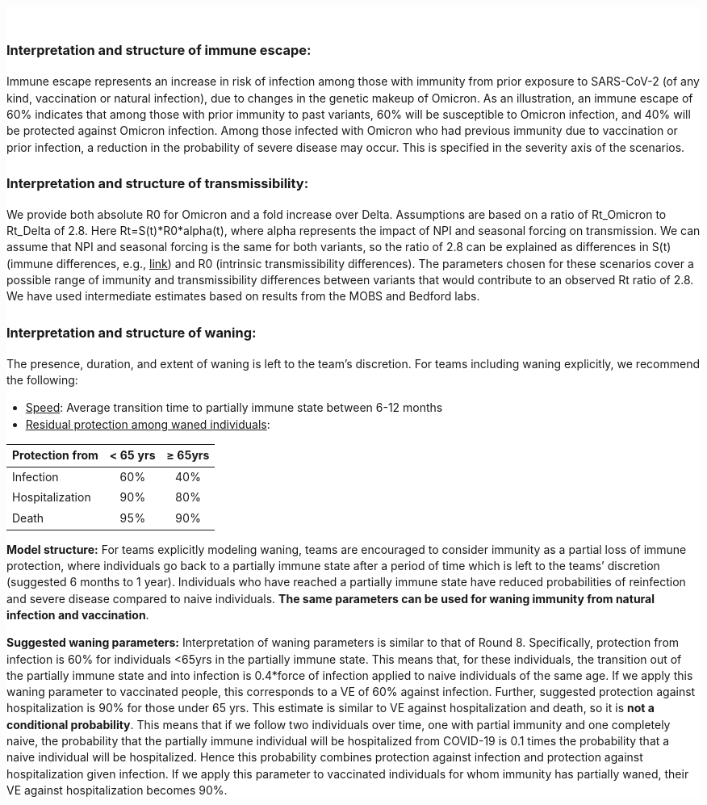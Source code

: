 </br>

### Interpretation and structure of immune escape:    

Immune escape represents an increase in risk of infection among those with immunity from prior exposure to SARS-CoV-2 (of any kind, vaccination or natural infection), due to changes in the genetic makeup of Omicron. As an illustration, an immune escape of 60% indicates that among those with prior immunity to past variants, 60% will be susceptible to Omicron infection, and 40% will be protected against Omicron infection. Among those infected with Omicron who had previous immunity due to vaccination or prior infection, a reduction in the probability of severe disease may occur. This is specified in the severity axis of the scenarios.

### Interpretation and structure of transmissibility:    

We provide both absolute R0 for Omicron and a fold increase over Delta. Assumptions are based on a ratio of Rt_Omicron to Rt_Delta of 2.8. Here Rt=S(t)\*R0\*alpha(t), where alpha represents the impact of NPI and seasonal forcing on transmission. We can assume that NPI and seasonal forcing is the same for both variants, so the ratio of 2.8 can be explained as differences in S(t) (immune differences, e.g., [link](https://www.documentcloud.org/documents/21150195-medrxiv-2021-267417v1-sigal)) and R0 (intrinsic transmissibility differences). The parameters chosen for these scenarios cover a possible range of immunity and transmissibility differences between variants that would contribute to an observed Rt ratio of 2.8. We have used intermediate estimates based on results from the MOBS and Bedford labs.  

### Interpretation and structure of waning:    
    
The presence, duration, and extent of waning is left to the team’s discretion. For teams including waning explicitly, we recommend the following:

  * <ins>Speed</ins>: Average transition time to partially immune state between 6-12 months
  * <ins>Residual protection among waned individuals</ins>:

| Protection from | < 65 yrs | ≥ 65yrs |
| --------------- |:--------:|:-------:|
| Infection       | 60%      | 40%     |
| Hospitalization | 90%      | 80%     |
| Death           | 95%      | 90%     |



**Model structure:** For teams explicitly modeling waning, teams are encouraged to consider immunity as a partial loss of immune protection, where individuals go back to a partially immune state after a period of time which is left to the teams’ discretion (suggested 6 months to 1 year). Individuals who have reached a partially immune state have reduced probabilities of reinfection and severe disease compared to naive individuals. **The same parameters can be used for waning immunity from natural infection and vaccination**. 

**Suggested waning parameters:** Interpretation of waning parameters is similar to that of Round 8. Specifically, protection from infection is 60% for individuals <65yrs in the partially immune state. This means that, for these individuals, the transition out of the partially immune state and into infection is 0.4\*force of infection applied to naive individuals of the same age. If we apply this waning parameter to vaccinated people, this corresponds to a VE of 60% against infection. Further, suggested protection against hospitalization is 90% for those under 65 yrs. This estimate is similar to VE against hospitalization and death, so it is **not a conditional probability**. This means that if we follow two individuals over time, one with partial immunity and one completely naive, the probability that the partially immune individual will be hospitalized from COVID-19 is 0.1 times the probability that a naive individual will be hospitalized. Hence this probability combines protection against infection and protection against hospitalization given infection. If we apply this parameter to vaccinated individuals for whom immunity has partially waned, their VE against hospitalization becomes 90%. 
